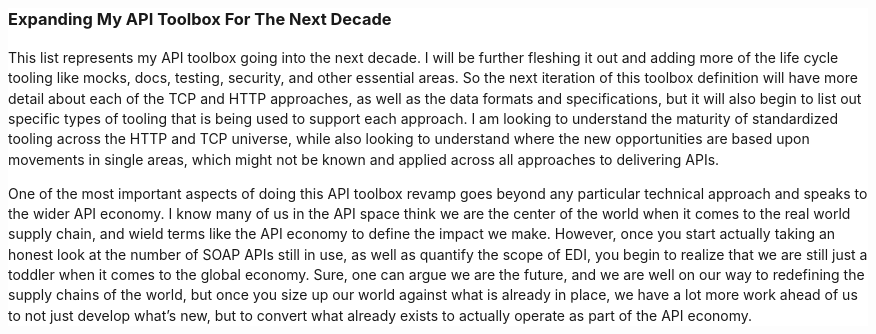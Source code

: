 ### Expanding My API Toolbox For The Next Decade

This list represents my API toolbox going into the next decade. I will be further fleshing it out and adding more of the life cycle tooling like mocks, docs, testing, security, and other essential areas. So the next iteration of this toolbox definition will have more detail about each of the TCP and HTTP approaches, as well as the data formats and specifications, but it will also begin to list out specific types of tooling that is being used to support each approach. I am looking to understand the maturity of standardized tooling across the HTTP and TCP universe, while also looking to understand where the new opportunities are based upon movements in single areas, which might not be known and applied across all approaches to delivering APIs.

One of the most important aspects of doing this API toolbox revamp goes beyond any particular technical approach and speaks to the wider API economy. I know many of us in the API space think we are the center of the world when it comes to the real world supply chain, and wield terms like the API economy to define the impact we make. However, once you start actually taking an honest look at the number of SOAP APIs still in use, as well as quantify the scope of EDI, you begin to realize that we are still just a toddler when it comes to the global economy. Sure, one can argue we are the future, and we are well on our way to redefining the supply chains of the world, but once you size up our world against what is already in place, we have a lot more work ahead of us to not just develop what’s new, but to convert what already exists to actually operate as part of the API economy.